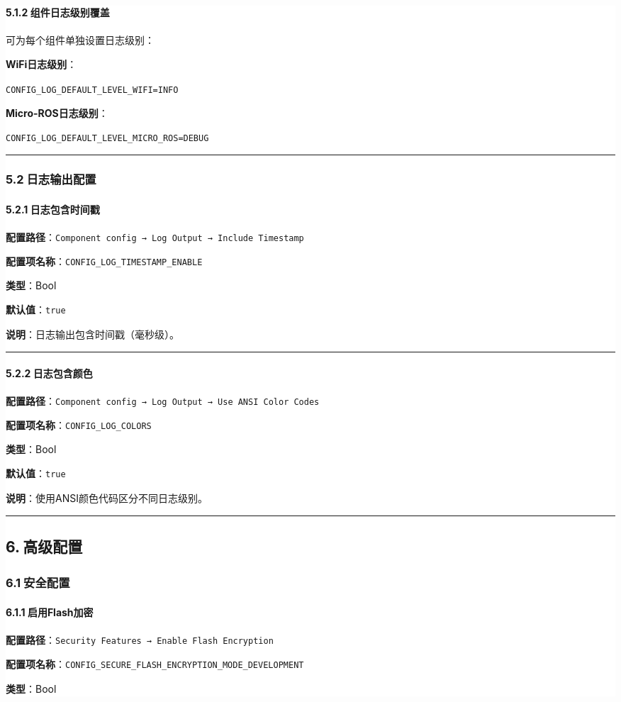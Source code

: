 
#### 5.1.2 组件日志级别覆盖

可为每个组件单独设置日志级别：

**WiFi日志级别**：
```kconfig
CONFIG_LOG_DEFAULT_LEVEL_WIFI=INFO
```

**Micro-ROS日志级别**：
```kconfig
CONFIG_LOG_DEFAULT_LEVEL_MICRO_ROS=DEBUG
```

---

### 5.2 日志输出配置

#### 5.2.1 日志包含时间戳

**配置路径**：`Component config → Log Output → Include Timestamp`

**配置项名称**：`CONFIG_LOG_TIMESTAMP_ENABLE`

**类型**：Bool

**默认值**：`true`

**说明**：日志输出包含时间戳（毫秒级）。

---

#### 5.2.2 日志包含颜色

**配置路径**：`Component config → Log Output → Use ANSI Color Codes`

**配置项名称**：`CONFIG_LOG_COLORS`

**类型**：Bool

**默认值**：`true`

**说明**：使用ANSI颜色代码区分不同日志级别。

---

## 6. 高级配置

### 6.1 安全配置

#### 6.1.1 启用Flash加密

**配置路径**：`Security Features → Enable Flash Encryption`

**配置项名称**：`CONFIG_SECURE_FLASH_ENCRYPTION_MODE_DEVELOPMENT`

**类型**：Bool

